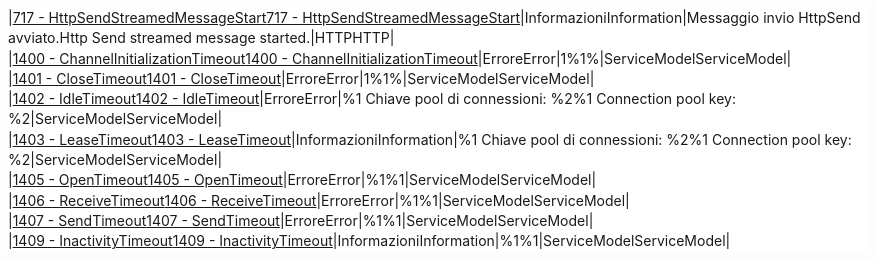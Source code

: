 |[<span data-ttu-id="65ac9-399">717 - HttpSendStreamedMessageStart</span><span class="sxs-lookup"><span data-stu-id="65ac9-399">717 - HttpSendStreamedMessageStart</span></span>](../../../../../docs/framework/wcf/diagnostics/etw/717-httpsendstreamedmessagestart.md)|<span data-ttu-id="65ac9-400">Informazioni</span><span class="sxs-lookup"><span data-stu-id="65ac9-400">Information</span></span>|<span data-ttu-id="65ac9-401">Messaggio invio HttpSend avviato.</span><span class="sxs-lookup"><span data-stu-id="65ac9-401">Http Send streamed message started.</span></span>|<span data-ttu-id="65ac9-402">HTTP</span><span class="sxs-lookup"><span data-stu-id="65ac9-402">HTTP</span></span>|  
|[<span data-ttu-id="65ac9-403">1400 - ChannelInitializationTimeout</span><span class="sxs-lookup"><span data-stu-id="65ac9-403">1400 - ChannelInitializationTimeout</span></span>](../../../../../docs/framework/wcf/diagnostics/etw/1400-channelinitializationtimeout.md)|<span data-ttu-id="65ac9-404">Errore</span><span class="sxs-lookup"><span data-stu-id="65ac9-404">Error</span></span>|<span data-ttu-id="65ac9-405">1%</span><span class="sxs-lookup"><span data-stu-id="65ac9-405">1%</span></span>|<span data-ttu-id="65ac9-406">ServiceModel</span><span class="sxs-lookup"><span data-stu-id="65ac9-406">ServiceModel</span></span>|  
|[<span data-ttu-id="65ac9-407">1401 - CloseTimeout</span><span class="sxs-lookup"><span data-stu-id="65ac9-407">1401 - CloseTimeout</span></span>](../../../../../docs/framework/wcf/diagnostics/etw/1401-closetimeout.md)|<span data-ttu-id="65ac9-408">Errore</span><span class="sxs-lookup"><span data-stu-id="65ac9-408">Error</span></span>|<span data-ttu-id="65ac9-409">1%</span><span class="sxs-lookup"><span data-stu-id="65ac9-409">1%</span></span>|<span data-ttu-id="65ac9-410">ServiceModel</span><span class="sxs-lookup"><span data-stu-id="65ac9-410">ServiceModel</span></span>|  
|[<span data-ttu-id="65ac9-411">1402 - IdleTimeout</span><span class="sxs-lookup"><span data-stu-id="65ac9-411">1402 - IdleTimeout</span></span>](../../../../../docs/framework/wcf/diagnostics/etw/1402-idletimeout.md)|<span data-ttu-id="65ac9-412">Errore</span><span class="sxs-lookup"><span data-stu-id="65ac9-412">Error</span></span>|<span data-ttu-id="65ac9-413">%1 Chiave pool di connessioni: %2</span><span class="sxs-lookup"><span data-stu-id="65ac9-413">%1 Connection pool key: %2</span></span>|<span data-ttu-id="65ac9-414">ServiceModel</span><span class="sxs-lookup"><span data-stu-id="65ac9-414">ServiceModel</span></span>|  
|[<span data-ttu-id="65ac9-415">1403 - LeaseTimeout</span><span class="sxs-lookup"><span data-stu-id="65ac9-415">1403 - LeaseTimeout</span></span>](../../../../../docs/framework/wcf/diagnostics/etw/1403-leasetimeout.md)|<span data-ttu-id="65ac9-416">Informazioni</span><span class="sxs-lookup"><span data-stu-id="65ac9-416">Information</span></span>|<span data-ttu-id="65ac9-417">%1 Chiave pool di connessioni: %2</span><span class="sxs-lookup"><span data-stu-id="65ac9-417">%1 Connection pool key: %2</span></span>|<span data-ttu-id="65ac9-418">ServiceModel</span><span class="sxs-lookup"><span data-stu-id="65ac9-418">ServiceModel</span></span>|  
|[<span data-ttu-id="65ac9-419">1405 - OpenTimeout</span><span class="sxs-lookup"><span data-stu-id="65ac9-419">1405 - OpenTimeout</span></span>](../../../../../docs/framework/wcf/diagnostics/etw/1405-opentimeout.md)|<span data-ttu-id="65ac9-420">Errore</span><span class="sxs-lookup"><span data-stu-id="65ac9-420">Error</span></span>|<span data-ttu-id="65ac9-421">%1</span><span class="sxs-lookup"><span data-stu-id="65ac9-421">%1</span></span>|<span data-ttu-id="65ac9-422">ServiceModel</span><span class="sxs-lookup"><span data-stu-id="65ac9-422">ServiceModel</span></span>|  
|[<span data-ttu-id="65ac9-423">1406 - ReceiveTimeout</span><span class="sxs-lookup"><span data-stu-id="65ac9-423">1406 - ReceiveTimeout</span></span>](../../../../../docs/framework/wcf/diagnostics/etw/1406-receivetimeout.md)|<span data-ttu-id="65ac9-424">Errore</span><span class="sxs-lookup"><span data-stu-id="65ac9-424">Error</span></span>|<span data-ttu-id="65ac9-425">%1</span><span class="sxs-lookup"><span data-stu-id="65ac9-425">%1</span></span>|<span data-ttu-id="65ac9-426">ServiceModel</span><span class="sxs-lookup"><span data-stu-id="65ac9-426">ServiceModel</span></span>|  
|[<span data-ttu-id="65ac9-427">1407 - SendTimeout</span><span class="sxs-lookup"><span data-stu-id="65ac9-427">1407 - SendTimeout</span></span>](../../../../../docs/framework/wcf/diagnostics/etw/1407-sendtimeout.md)|<span data-ttu-id="65ac9-428">Errore</span><span class="sxs-lookup"><span data-stu-id="65ac9-428">Error</span></span>|<span data-ttu-id="65ac9-429">%1</span><span class="sxs-lookup"><span data-stu-id="65ac9-429">%1</span></span>|<span data-ttu-id="65ac9-430">ServiceModel</span><span class="sxs-lookup"><span data-stu-id="65ac9-430">ServiceModel</span></span>|  
|[<span data-ttu-id="65ac9-431">1409 - InactivityTimeout</span><span class="sxs-lookup"><span data-stu-id="65ac9-431">1409 - InactivityTimeout</span></span>](../../../../../docs/framework/wcf/diagnostics/etw/1409-inactivitytimeout.md)|<span data-ttu-id="65ac9-432">Informazioni</span><span class="sxs-lookup"><span data-stu-id="65ac9-432">Information</span></span>|<span data-ttu-id="65ac9-433">%1</span><span class="sxs-lookup"><span data-stu-id="65ac9-433">%1</span></span>|<span data-ttu-id="65ac9-434">ServiceModel</span><span class="sxs-lookup"><span data-stu-id="65ac9-434">ServiceModel</span></span>|  